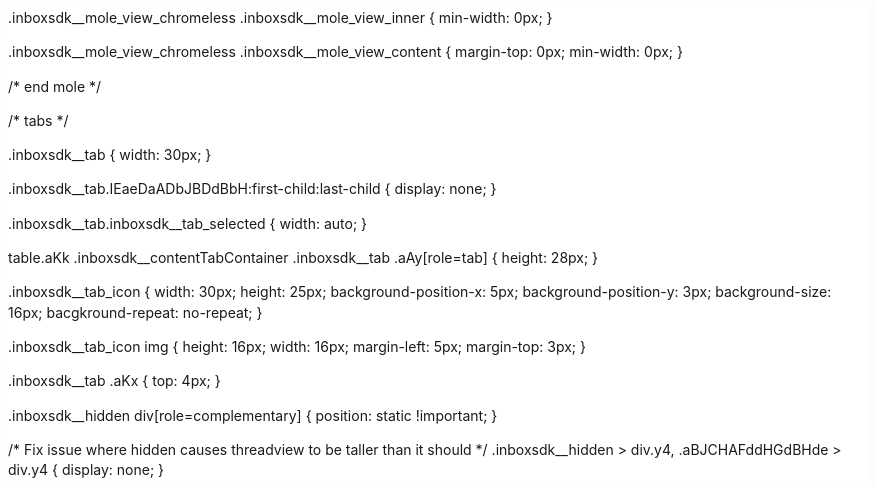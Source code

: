.inboxsdk__mole_view_chromeless .inboxsdk__mole_view_inner {
  min-width: 0px;
}

.inboxsdk__mole_view_chromeless .inboxsdk__mole_view_content {
  margin-top: 0px;
  min-width: 0px;
}

/* end mole */


/* tabs */

.inboxsdk__tab {
  width: 30px;
}

.inboxsdk__tab.IEaeDaADbJBDdBbH:first-child:last-child {
  display: none;
}

.inboxsdk__tab.inboxsdk__tab_selected {
  width: auto;
}

table.aKk .inboxsdk__contentTabContainer .inboxsdk__tab .aAy[role=tab] {
  height: 28px;
}

.inboxsdk__tab_icon {
  width: 30px;
  height: 25px;
  background-position-x: 5px;
  background-position-y: 3px;
  background-size: 16px;
  bacgkround-repeat: no-repeat;
}

.inboxsdk__tab_icon img {
  height: 16px;
  width: 16px;
  margin-left: 5px;
  margin-top: 3px;
}

.inboxsdk__tab .aKx {
  top: 4px;
}

.inboxsdk__hidden div[role=complementary] {
  position: static !important;
}

/* Fix issue where hidden causes threadview to be taller than it should */
.inboxsdk__hidden &gt; div.y4,
.aBJCHAFddHGdBHde &gt; div.y4 {
  display: none;
}
